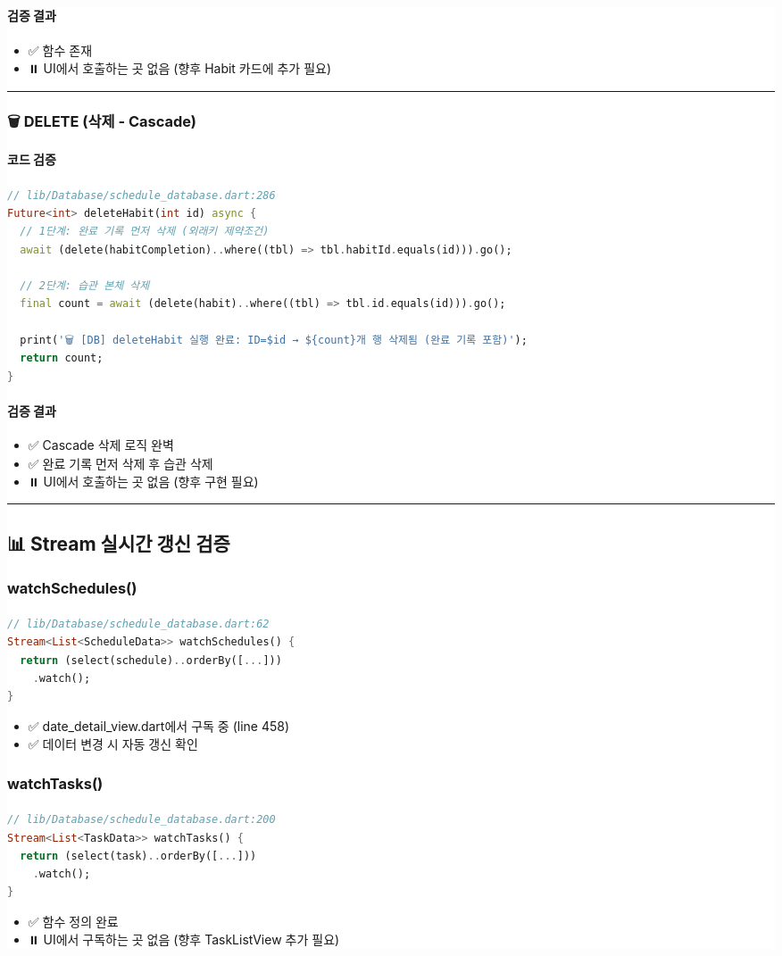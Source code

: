 #### 검증 결과
- ✅ 함수 존재
- ⏸️ UI에서 호출하는 곳 없음 (향후 Habit 카드에 추가 필요)

---

### 🗑️ **DELETE (삭제 - Cascade)**

#### 코드 검증
```dart
// lib/Database/schedule_database.dart:286
Future<int> deleteHabit(int id) async {
  // 1단계: 완료 기록 먼저 삭제 (외래키 제약조건)
  await (delete(habitCompletion)..where((tbl) => tbl.habitId.equals(id))).go();
  
  // 2단계: 습관 본체 삭제
  final count = await (delete(habit)..where((tbl) => tbl.id.equals(id))).go();
  
  print('🗑️ [DB] deleteHabit 실행 완료: ID=$id → ${count}개 행 삭제됨 (완료 기록 포함)');
  return count;
}
```

#### 검증 결과
- ✅ Cascade 삭제 로직 완벽
- ✅ 완료 기록 먼저 삭제 후 습관 삭제
- ⏸️ UI에서 호출하는 곳 없음 (향후 구현 필요)

---

## 📊 Stream 실시간 갱신 검증

### watchSchedules()
```dart
// lib/Database/schedule_database.dart:62
Stream<List<ScheduleData>> watchSchedules() {
  return (select(schedule)..orderBy([...]))
    .watch();
}
```
- ✅ date_detail_view.dart에서 구독 중 (line 458)
- ✅ 데이터 변경 시 자동 갱신 확인

### watchTasks()
```dart
// lib/Database/schedule_database.dart:200
Stream<List<TaskData>> watchTasks() {
  return (select(task)..orderBy([...]))
    .watch();
}
```
- ✅ 함수 정의 완료
- ⏸️ UI에서 구독하는 곳 없음 (향후 TaskListView 추가 필요)
